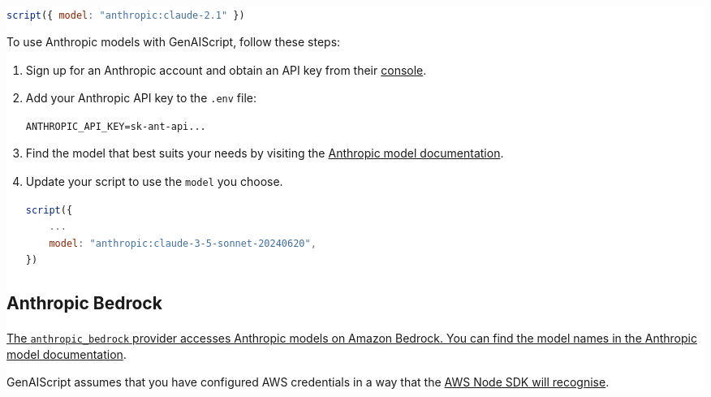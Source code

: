 ```js "anthropic:"
script({ model: "anthropic:claude-2.1" })
```

To use Anthropic models with GenAIScript, follow these steps:

<Steps>

<ol>

<li>

Sign up for an Anthropic account and obtain an API key from their [console](https://console.anthropic.com/).

</li>

<li>

Add your Anthropic API key to the `.env` file:

```txt title=".env"
ANTHROPIC_API_KEY=sk-ant-api...
```

</li>

<li>

Find the model that best suits your needs by visiting the [Anthropic model documentation](https://docs.anthropic.com/en/docs/about-claude/models#model-names).

</li>

<li>

Update your script to use the `model` you choose.

```js
script({
    ...
    model: "anthropic:claude-3-5-sonnet-20240620",
})
```

</li>

</ol>

</Steps>

<LLMProviderFeatures provider="anthropic" />

## Anthropic Bedrock <a href="" id="anthropic_bedrock" />

The `anthropic_bedrock` provider accesses Anthropic models on Amazon Bedrock. You can find the model names in the [Anthropic model documentation](https://docs.anthropic.com/en/docs/about-claude/models#model-names).

GenAIScript assumes that you have configured AWS credentials in a way that the [AWS Node SDK will recognise](https://docs.aws.amazon.com/sdk-for-javascript/v3/developer-guide/setting-credentials-node.html).
